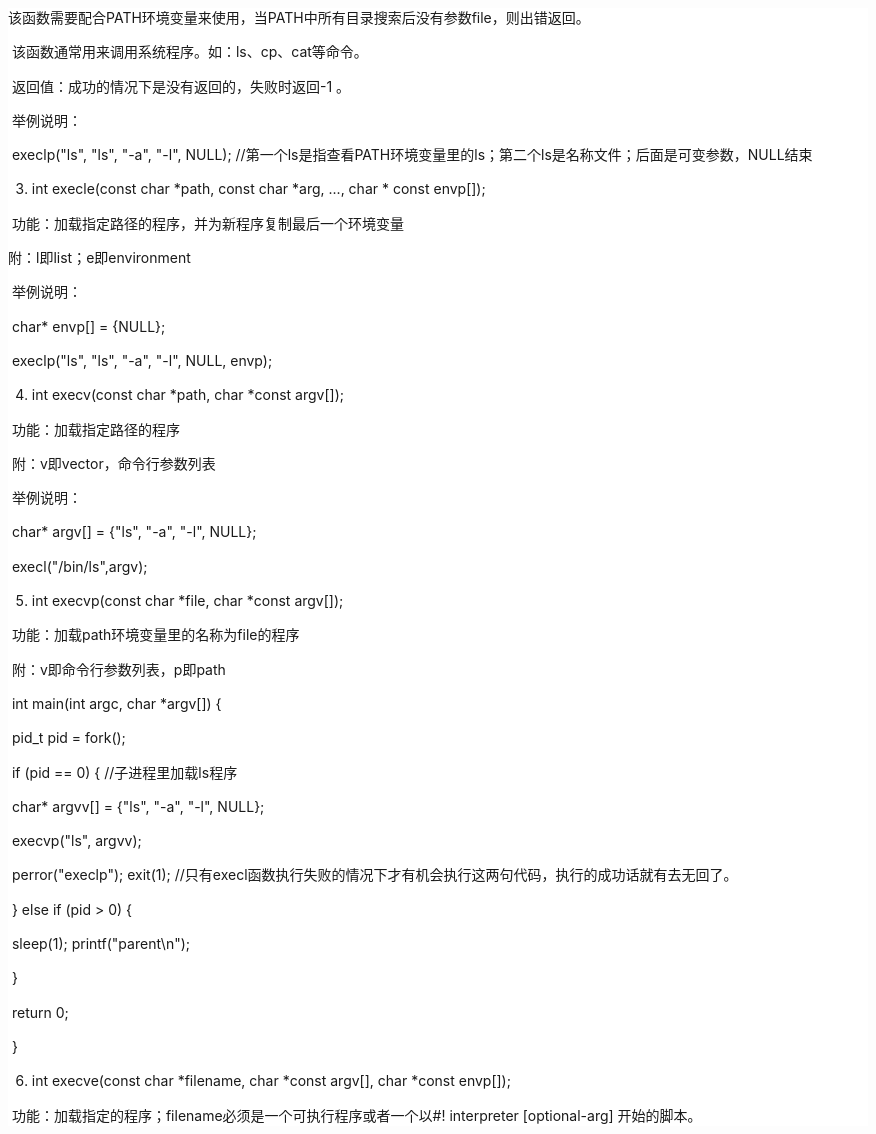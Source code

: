 ​	该函数需要配合PATH环境变量来使用，当PATH中所有目录搜索后没有参数file，则出错返回。

​	该函数通常用来调用系统程序。如：ls、cp、cat等命令。 

​	返回值：成功的情况下是没有返回的，失败时返回-1 。

​	举例说明：

​		execlp("ls", "ls", "-a", "-l", NULL);	//第一个ls是指查看PATH环境变量里的ls；第二个ls是名称文件；后面是可变参数，NULL结束

3. int execle(const char *path, const char *arg, ..., char * const envp[]);	

​	功能：加载指定路径的程序，并为新程序复制最后一个环境变量

 附：l即list；e即environment

​	举例说明：

​		char* envp[] = {NULL};

​		execlp("ls", "ls", "-a", "-l", NULL, envp);

4. int execv(const char *path, char *const argv[]);

​	功能：加载指定路径的程序 

​	附：v即vector，命令行参数列表

​	举例说明：

​		char* argv[] = {"ls", "-a", "-l", NULL}; 

​		execl("/bin/ls",argv);

5. int execvp(const char *file, char *const argv[]);

​	功能：加载path环境变量里的名称为file的程序 

​	附：v即命令行参数列表，p即path 

​	int main(int argc, char *argv[]) {

​		pid_t pid = fork();

​		if (pid == 0) {	//子进程里加载ls程序

​			char* argvv[] = {"ls", "-a", "-l", NULL};

​			execvp("ls", argvv);

​			perror("execlp");  exit(1);	//只有execl函数执行失败的情况下才有机会执行这两句代码，执行的成功话就有去无回了。

​		} else if (pid > 0) {

​			sleep(1);	printf("parent\n");

​		}

​		return 0;

​	}

6. int  execve(const  char  *filename, char *const argv[], char *const envp[]);

​	功能：加载指定的程序；filename必须是一个可执行程序或者一个以#! interpreter [optional-arg] 开始的脚本。

